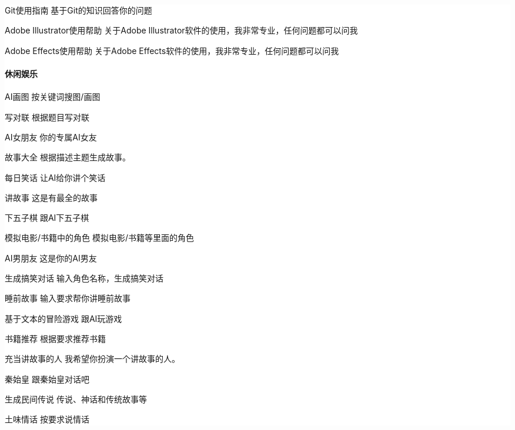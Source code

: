    Git使用指南
   基于Git的知识回答你的问题

   Adobe Illustrator使用帮助
   关于Adobe Illustrator软件的使用，我非常专业，任何问题都可以问我

   Adobe Effects使用帮助
   关于Adobe Effects软件的使用，我非常专业，任何问题都可以问我
    
#### 休闲娱乐

   AI画图
   按关键词搜图/画图

   写对联
   根据题目写对联

   AI女朋友
   你的专属AI女友

   故事大全
   根据描述主题生成故事。

   每日笑话
   让AI给你讲个笑话

   讲故事
   这是有最全的故事

   下五子棋
   跟AI下五子棋

   模拟电影/书籍中的角色
   模拟电影/书籍等里面的角色

   AI男朋友
   这是你的AI男友

   生成搞笑对话
   输入角色名称，生成搞笑对话

   睡前故事
   输入要求帮你讲睡前故事

   基于文本的冒险游戏
   跟AI玩游戏

   书籍推荐
   根据要求推荐书籍

   充当讲故事的人
   我希望你扮演一个讲故事的人。

   秦始皇
   跟秦始皇对话吧

   生成民间传说
   传说、神话和传统故事等

   土味情话
   按要求说情话
